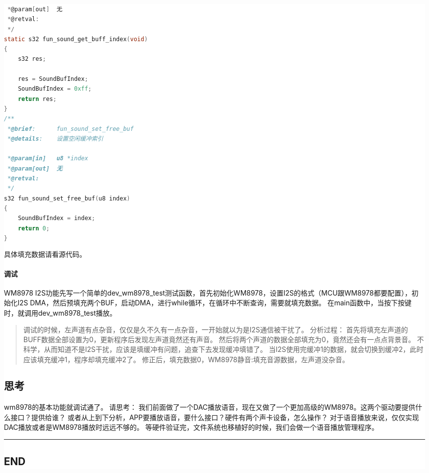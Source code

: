 ```c
 *@param[out]  无
 *@retval:     
 */
static s32 fun_sound_get_buff_index(void)
{
	s32 res;

	res = SoundBufIndex;
	SoundBufIndex = 0xff;
	return res;
}
/**
 *@brief:      fun_sound_set_free_buf
 *@details:    设置空闲缓冲索引

 *@param[in]   u8 *index  
 *@param[out]  无
 *@retval:     
 */
s32 fun_sound_set_free_buf(u8 index)
{
	SoundBufIndex = index;
	return 0;
}
```
具体填充数据请看源代码。

#### 调试
WM8978 I2S功能先写一个简单的dev_wm8978_test测试函数，首先初始化WM8978，设置I2S的格式（MCU跟WM8978都要配置），初始化I2S DMA，然后预填充两个BUF，启动DMA，进行while循环，在循环中不断查询，需要就填充数据。
在main函数中，当按下按键时，就调用dev_wm8978_test播放。
>调试的时候，左声道有点杂音，仅仅是久不久有一点杂音，一开始就以为是I2S通信被干扰了。
分析过程：
首先将填充左声道的BUFF数据全部设置为0，更新程序后发现左声道竟然还有声音。
然后将两个声道的数据全部填充为0，竟然还会有一点点背景音。
不科学，从而知道不是I2S干扰，应该是填缓冲有问题，追查下去发现缓冲填错了。
当I2S使用完缓冲1的数据，就会切换到缓冲2，此时应该填充缓冲1，程序却填充缓冲2了。
修正后，填充数据0，WM8978静音:填充音源数据，左声道没杂音。

## 思考
wm8978的基本功能就调试通了。
请思考：
我们前面做了一个DAC播放语音，现在又做了一个更加高级的WM8978。这两个驱动要提供什么接口？提供给谁？
或者从上到下分析，APP要播放语音，要什么接口？硬件有两个声卡设备，怎么操作？
对于语音播放来说，仅仅实现DAC播放或者是WM8978播放时远远不够的。
等硬件验证完，文件系统也移植好的时候，我们会做一个语音播放管理程序。

---
END
---
